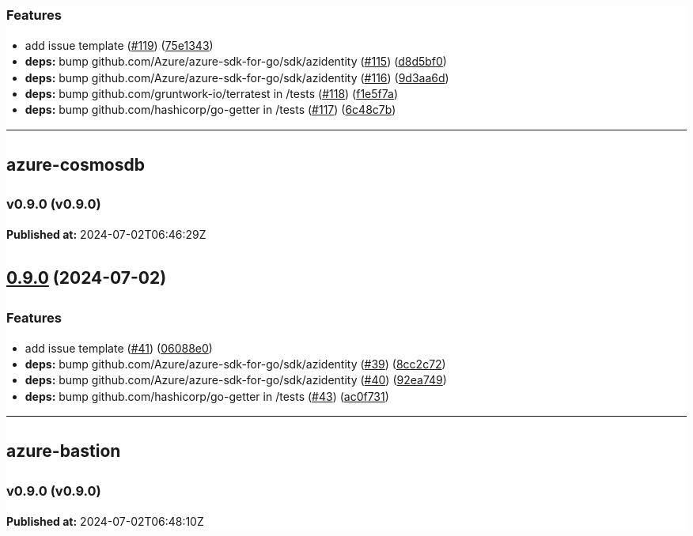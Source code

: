 
### Features

* add issue template ([#119](https://github.com/CloudNationHQ/terraform-azure-vm/issues/119)) ([75e1343](https://github.com/CloudNationHQ/terraform-azure-vm/commit/75e1343e043fb7a0d6ad74e0f1199716d74215f5))
* **deps:** bump github.com/Azure/azure-sdk-for-go/sdk/azidentity ([#115](https://github.com/CloudNationHQ/terraform-azure-vm/issues/115)) ([d8d5bf0](https://github.com/CloudNationHQ/terraform-azure-vm/commit/d8d5bf04caf6ab332b276be639f4b4d4b6a33528))
* **deps:** bump github.com/Azure/azure-sdk-for-go/sdk/azidentity ([#116](https://github.com/CloudNationHQ/terraform-azure-vm/issues/116)) ([9d3aa6d](https://github.com/CloudNationHQ/terraform-azure-vm/commit/9d3aa6da0c53512563771bf5411cd85712a5d424))
* **deps:** bump github.com/gruntwork-io/terratest in /tests ([#118](https://github.com/CloudNationHQ/terraform-azure-vm/issues/118)) ([f1e5f7a](https://github.com/CloudNationHQ/terraform-azure-vm/commit/f1e5f7af50eb85f8999a3152ed5e1b37bb9d2576))
* **deps:** bump github.com/hashicorp/go-getter in /tests ([#117](https://github.com/CloudNationHQ/terraform-azure-vm/issues/117)) ([6c48c7b](https://github.com/CloudNationHQ/terraform-azure-vm/commit/6c48c7bdb0e48ca9595f22c5d8354455883654bb))

---

## azure-cosmosdb
### v0.9.0 (v0.9.0)
**Published at:** 2024-07-02T06:46:29Z

## [0.9.0](https://github.com/CloudNationHQ/terraform-azure-cosmosdb/compare/v0.8.0...v0.9.0) (2024-07-02)


### Features

* add issue template ([#41](https://github.com/CloudNationHQ/terraform-azure-cosmosdb/issues/41)) ([06088e0](https://github.com/CloudNationHQ/terraform-azure-cosmosdb/commit/06088e087ce4a708a06a2a339b4d3649f85591ca))
* **deps:** bump github.com/Azure/azure-sdk-for-go/sdk/azidentity ([#39](https://github.com/CloudNationHQ/terraform-azure-cosmosdb/issues/39)) ([8cc2c72](https://github.com/CloudNationHQ/terraform-azure-cosmosdb/commit/8cc2c72d0dbaa32e486e541cf75daa1b8542fb5f))
* **deps:** bump github.com/Azure/azure-sdk-for-go/sdk/azidentity ([#40](https://github.com/CloudNationHQ/terraform-azure-cosmosdb/issues/40)) ([92ea749](https://github.com/CloudNationHQ/terraform-azure-cosmosdb/commit/92ea7496d60bd1ee0c75d1c381125833e2dfc015))
* **deps:** bump github.com/hashicorp/go-getter in /tests ([#43](https://github.com/CloudNationHQ/terraform-azure-cosmosdb/issues/43)) ([ac0f731](https://github.com/CloudNationHQ/terraform-azure-cosmosdb/commit/ac0f731598ead8463cfbd8ff2585f8b277ef6a78))

---

## azure-bastion
### v0.9.0 (v0.9.0)
**Published at:** 2024-07-02T06:48:10Z
